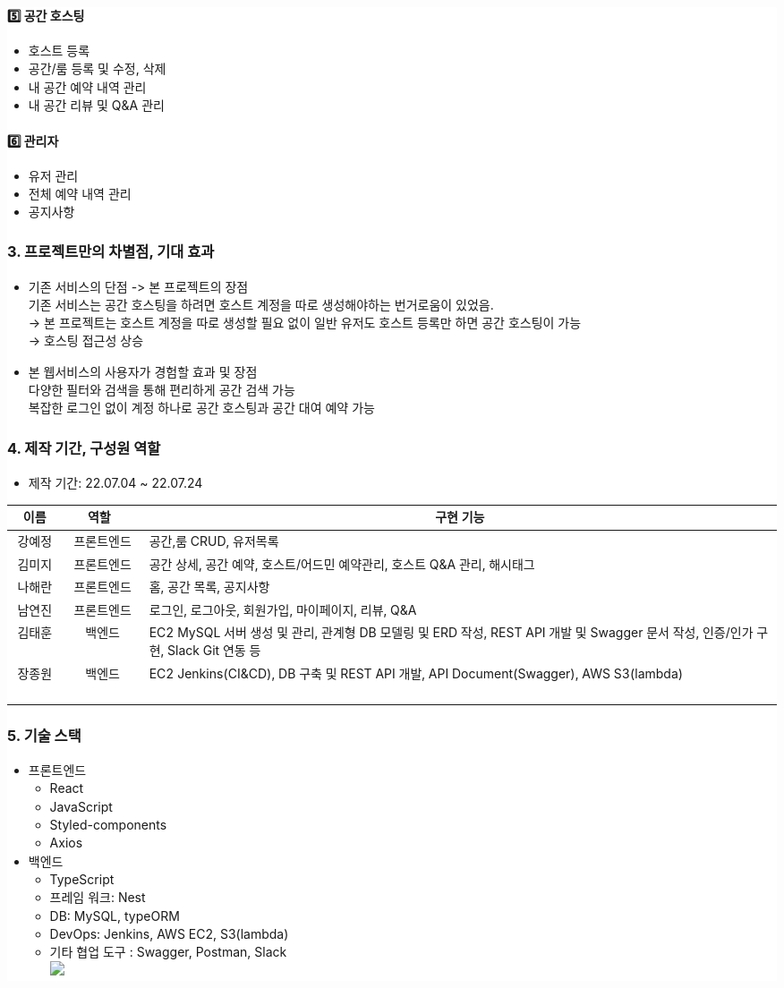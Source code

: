   #### 5️⃣ 공간 호스팅
  - 호스트 등록
  - 공간/룸 등록 및 수정, 삭제
  - 내 공간 예약 내역 관리
  - 내 공간 리뷰 및 Q&A 관리
  #### 6️⃣ 관리자
  - 유저 관리
  - 전체 예약 내역 관리
  - 공지사항

### 3. 프로젝트만의 차별점, 기대 효과

- 기존 서비스의 단점 -> 본 프로젝트의 장점  
  기존 서비스는 공간 호스팅을 하려면 호스트 계정을 따로 생성해야하는 번거로움이 있었음.  
  → 본 프로젝트는 호스트 계정을 따로 생성할 필요 없이 일반 유저도 호스트 등록만 하면 공간 호스팅이 가능  
  → 호스팅 접근성 상승

- 본 웹서비스의 사용자가 경험할 효과 및 장점  
  다양한 필터와 검색을 통해 편리하게 공간 검색 가능  
  복잡한 로그인 없이 계정 하나로 공간 호스팅과 공간 대여 예약 가능

### 4. 제작 기간, 구성원 역할
- 제작 기간: 22.07.04 ~ 22.07.24

| 이름 | 역할&nbsp;&nbsp;  | 구현 기능                                                                                                        |
| :---: | :---: | -------------------------------------------------------------------------------------------------------------------------------- |
| 강예정 | 프론트엔드 | 공간,룸 CRUD, 유저목록                                                                                                           |
| 김미지 | 프론트엔드 | 공간 상세, 공간 예약, 호스트/어드민 예약관리, 호스트 Q&A 관리, 해시태그                                                           |
| 나해란 | 프론트엔드 | 홈, 공간 목록, 공지사항                                                                                                          |
| 남연진 | 프론트엔드 | 로그인, 로그아웃, 회원가입, 마이페이지, 리뷰, Q&A                                                                                |
| 김태훈 | 백엔드     | EC2 MySQL 서버 생성 및 관리, 관계형 DB 모델링 및 ERD 작성, REST API 개발 및 Swagger 문서 작성, 인증/인가 구현, Slack Git 연동 등 |
| 장종원 &nbsp;&nbsp;&nbsp;| 백엔드 &nbsp;&nbsp;&nbsp;&nbsp;&nbsp;&nbsp;&nbsp;&nbsp;&nbsp;&nbsp;&nbsp;&nbsp;     | EC2 Jenkins(CI&CD), DB 구축 및 REST API 개발, API Document(Swagger), AWS S3(lambda)                                              |

### 5. 기술 스택

- 프론트엔드
  - React
  - JavaScript
  - Styled-components
  - Axios
- 백엔드
  - TypeScript
  - 프레임 워크: Nest
  - DB: MySQL, typeORM
  - DevOps: Jenkins, AWS EC2, S3(lambda)
  - 기타 협업 도구 : Swagger, Postman, Slack
    <br/>
    <img src="https://user-images.githubusercontent.com/73158122/182604635-4b71a100-89f7-4680-9959-afafa50075f1.png" width="60%">
